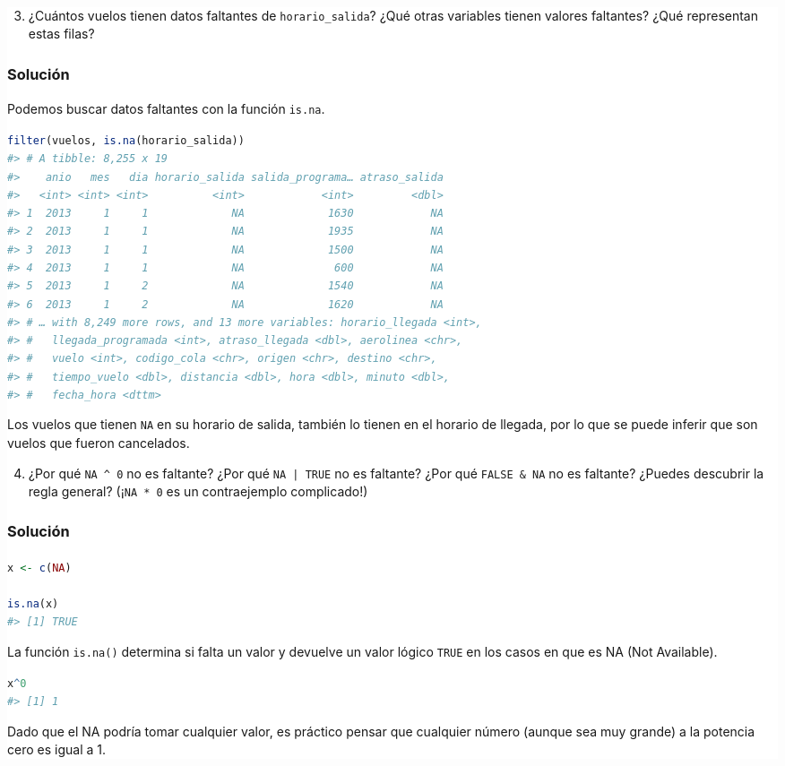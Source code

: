 </div>


3. ¿Cuántos vuelos tienen datos faltantes de `horario_salida`? ¿Qué otras variables tienen valores faltantes? ¿Qué representan estas filas?

<div class="solucion">
<h3>Solución</h3>

Podemos buscar datos faltantes con la función `is.na`. 


```r
filter(vuelos, is.na(horario_salida))
#> # A tibble: 8,255 x 19
#>    anio   mes   dia horario_salida salida_programa… atraso_salida
#>   <int> <int> <int>          <int>            <int>         <dbl>
#> 1  2013     1     1             NA             1630            NA
#> 2  2013     1     1             NA             1935            NA
#> 3  2013     1     1             NA             1500            NA
#> 4  2013     1     1             NA              600            NA
#> 5  2013     1     2             NA             1540            NA
#> 6  2013     1     2             NA             1620            NA
#> # … with 8,249 more rows, and 13 more variables: horario_llegada <int>,
#> #   llegada_programada <int>, atraso_llegada <dbl>, aerolinea <chr>,
#> #   vuelo <int>, codigo_cola <chr>, origen <chr>, destino <chr>,
#> #   tiempo_vuelo <dbl>, distancia <dbl>, hora <dbl>, minuto <dbl>,
#> #   fecha_hora <dttm>
```

Los vuelos que tienen `NA` en su horario de salida, también lo tienen en el horario de llegada, por lo que se puede inferir que son vuelos que fueron cancelados. 
</div>

4. ¿Por qué `NA ^ 0` no es faltante? ¿Por qué `NA | TRUE` no es faltante? ¿Por qué `FALSE & NA` no es faltante? ¿Puedes descubrir la regla general? (¡`NA * 0` es un contraejemplo complicado!)

<div class="solucion">
<h3>Solución</h3>



```r
x <- c(NA) 

is.na(x)
#> [1] TRUE
```

La función `is.na()` determina si falta un valor y devuelve un valor lógico `TRUE` en los casos en que es NA (Not Available). 


```r
x^0
#> [1] 1
```

Dado que el NA podría tomar cualquier valor, es práctico pensar que cualquier número (aunque sea muy grande) a la potencia cero es igual a 1.
